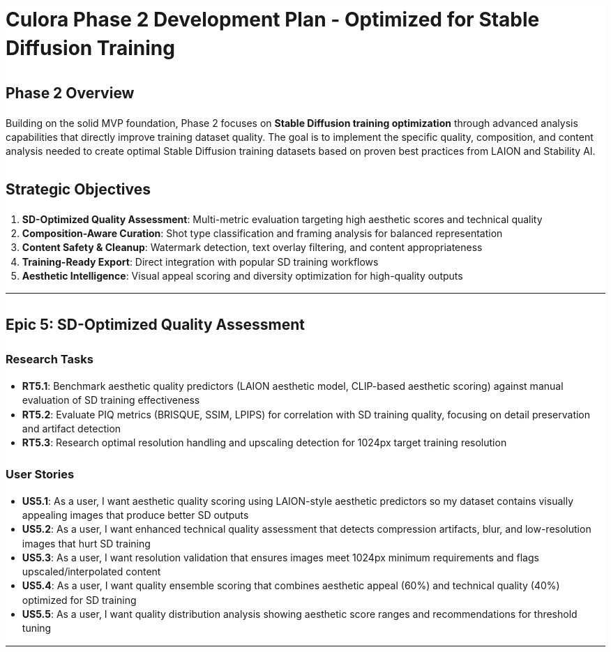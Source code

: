 # Culora Phase 2 Development Plan - Optimized for Stable Diffusion Training

## Phase 2 Overview

Building on the solid MVP foundation, Phase 2 focuses on **Stable Diffusion training optimization** through advanced analysis capabilities that directly improve training dataset quality. The goal is to implement the specific quality, composition, and content analysis needed to create optimal Stable Diffusion training datasets based on proven best practices from LAION and Stability AI.

## Strategic Objectives

1. **SD-Optimized Quality Assessment**: Multi-metric evaluation targeting high aesthetic scores and technical quality
2. **Composition-Aware Curation**: Shot type classification and framing analysis for balanced representation
3. **Content Safety & Cleanup**: Watermark detection, text overlay filtering, and content appropriateness
4. **Training-Ready Export**: Direct integration with popular SD training workflows
5. **Aesthetic Intelligence**: Visual appeal scoring and diversity optimization for high-quality outputs

---

## Epic 5: SD-Optimized Quality Assessment

### Research Tasks

- **RT5.1**: Benchmark aesthetic quality predictors (LAION aesthetic model, CLIP-based aesthetic scoring) against manual evaluation of SD training effectiveness
- **RT5.2**: Evaluate PIQ metrics (BRISQUE, SSIM, LPIPS) for correlation with SD training quality, focusing on detail preservation and artifact detection
- **RT5.3**: Research optimal resolution handling and upscaling detection for 1024px target training resolution

### User Stories

- **US5.1**: As a user, I want aesthetic quality scoring using LAION-style aesthetic predictors so my dataset contains visually appealing images that produce better SD outputs
- **US5.2**: As a user, I want enhanced technical quality assessment that detects compression artifacts, blur, and low-resolution images that hurt SD training
- **US5.3**: As a user, I want resolution validation that ensures images meet 1024px minimum requirements and flags upscaled/interpolated content
- **US5.4**: As a user, I want quality ensemble scoring that combines aesthetic appeal (60%) and technical quality (40%) optimized for SD training
- **US5.5**: As a user, I want quality distribution analysis showing aesthetic score ranges and recommendations for threshold tuning

---
